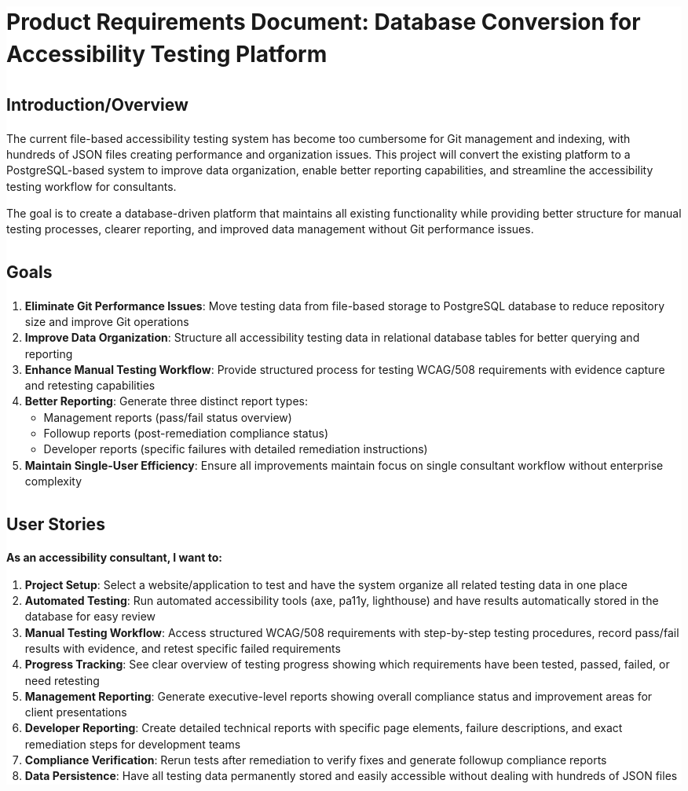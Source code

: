 # Product Requirements Document: Database Conversion for Accessibility Testing Platform

## Introduction/Overview

The current file-based accessibility testing system has become too cumbersome for Git management and indexing, with hundreds of JSON files creating performance and organization issues. This project will convert the existing platform to a PostgreSQL-based system to improve data organization, enable better reporting capabilities, and streamline the accessibility testing workflow for consultants.

The goal is to create a database-driven platform that maintains all existing functionality while providing better structure for manual testing processes, clearer reporting, and improved data management without Git performance issues.

## Goals

1. **Eliminate Git Performance Issues**: Move testing data from file-based storage to PostgreSQL database to reduce repository size and improve Git operations
2. **Improve Data Organization**: Structure all accessibility testing data in relational database tables for better querying and reporting
3. **Enhance Manual Testing Workflow**: Provide structured process for testing WCAG/508 requirements with evidence capture and retesting capabilities
4. **Better Reporting**: Generate three distinct report types:
   - Management reports (pass/fail status overview)
   - Followup reports (post-remediation compliance status)
   - Developer reports (specific failures with detailed remediation instructions)
5. **Maintain Single-User Efficiency**: Ensure all improvements maintain focus on single consultant workflow without enterprise complexity

## User Stories

**As an accessibility consultant, I want to:**

1. **Project Setup**: Select a website/application to test and have the system organize all related testing data in one place
2. **Automated Testing**: Run automated accessibility tools (axe, pa11y, lighthouse) and have results automatically stored in the database for easy review
3. **Manual Testing Workflow**: Access structured WCAG/508 requirements with step-by-step testing procedures, record pass/fail results with evidence, and retest specific failed requirements
4. **Progress Tracking**: See clear overview of testing progress showing which requirements have been tested, passed, failed, or need retesting
5. **Management Reporting**: Generate executive-level reports showing overall compliance status and improvement areas for client presentations
6. **Developer Reporting**: Create detailed technical reports with specific page elements, failure descriptions, and exact remediation steps for development teams
7. **Compliance Verification**: Rerun tests after remediation to verify fixes and generate followup compliance reports
8. **Data Persistence**: Have all testing data permanently stored and easily accessible without dealing with hundreds of JSON files
